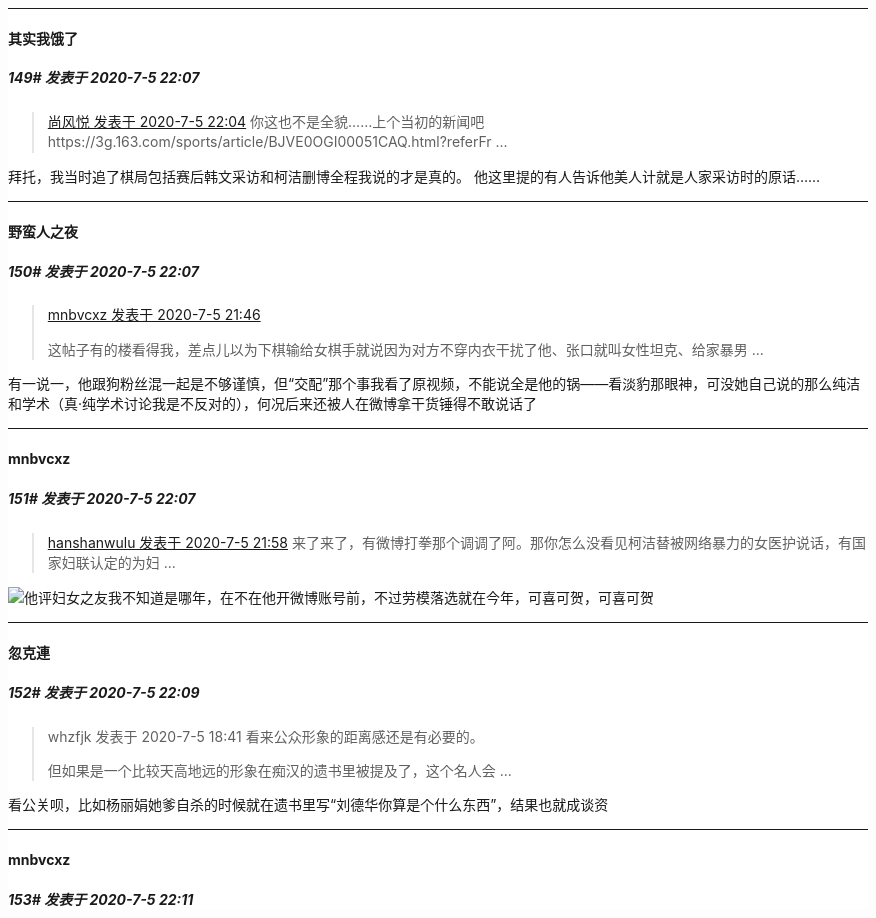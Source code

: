 
-----

####  其实我饿了  
##### 149#       发表于 2020-7-5 22:07


<blockquote><a href="httphttps://bbs.saraba1st.com/2b/forum.php?mod=redirect&amp;goto=findpost&amp;pid=48081636&amp;ptid=1946018" target="_blank">尚风悦 发表于 2020-7-5 22:04</a>
你这也不是全貌……上个当初的新闻吧
https://3g.163.com/sports/article/BJVE0OGI00051CAQ.html?referFr ...</blockquote>
拜托，我当时追了棋局包括赛后韩文采访和柯洁删博全程我说的才是真的。
他这里提的有人告诉他美人计就是人家采访时的原话……


-----

####  野蛮人之夜  
##### 150#       发表于 2020-7-5 22:07


<blockquote><a href="httphttps://bbs.saraba1st.com/2b/forum.php?mod=redirect&amp;goto=findpost&amp;pid=48081422&amp;ptid=1946018" target="_blank">mnbvcxz 发表于 2020-7-5 21:46</a>

这帖子有的楼看得我，差点儿以为下棋输给女棋手就说因为对方不穿内衣干扰了他、张口就叫女性坦克、给家暴男 ...</blockquote>
有一说一，他跟狗粉丝混一起是不够谨慎，但“交配”那个事我看了原视频，不能说全是他的锅——看淡豹那眼神，可没她自己说的那么纯洁和学术（真·纯学术讨论我是不反对的），何况后来还被人在微博拿干货锤得不敢说话了


-----

####  mnbvcxz  
##### 151#       发表于 2020-7-5 22:07


<blockquote><a href="httphttps://bbs.saraba1st.com/2b/forum.php?mod=redirect&amp;goto=findpost&amp;pid=48081556&amp;ptid=1946018" target="_blank">hanshanwulu 发表于 2020-7-5 21:58</a>
来了来了，有微博打拳那个调调了阿。那你怎么没看见柯洁替被网络暴力的女医护说话，有国家妇联认定的为妇 ...</blockquote>
<img src="https://static.saraba1st.com/image/smiley/face2017/050.png" referrerpolicy="no-referrer">他评妇女之友我不知道是哪年，在不在他开微博账号前，不过劳模落选就在今年，可喜可贺，可喜可贺


-----

####  忽克連  
##### 152#       发表于 2020-7-5 22:09


<blockquote>whzfjk 发表于 2020-7-5 18:41
看来公众形象的距离感还是有必要的。

但如果是一个比较天高地远的形象在痴汉的遗书里被提及了，这个名人会 ...</blockquote>
看公关呗，比如杨丽娟她爹自杀的时候就在遗书里写“刘德华你算是个什么东西”，结果也就成谈资


-----

####  mnbvcxz  
##### 153#       发表于 2020-7-5 22:11
